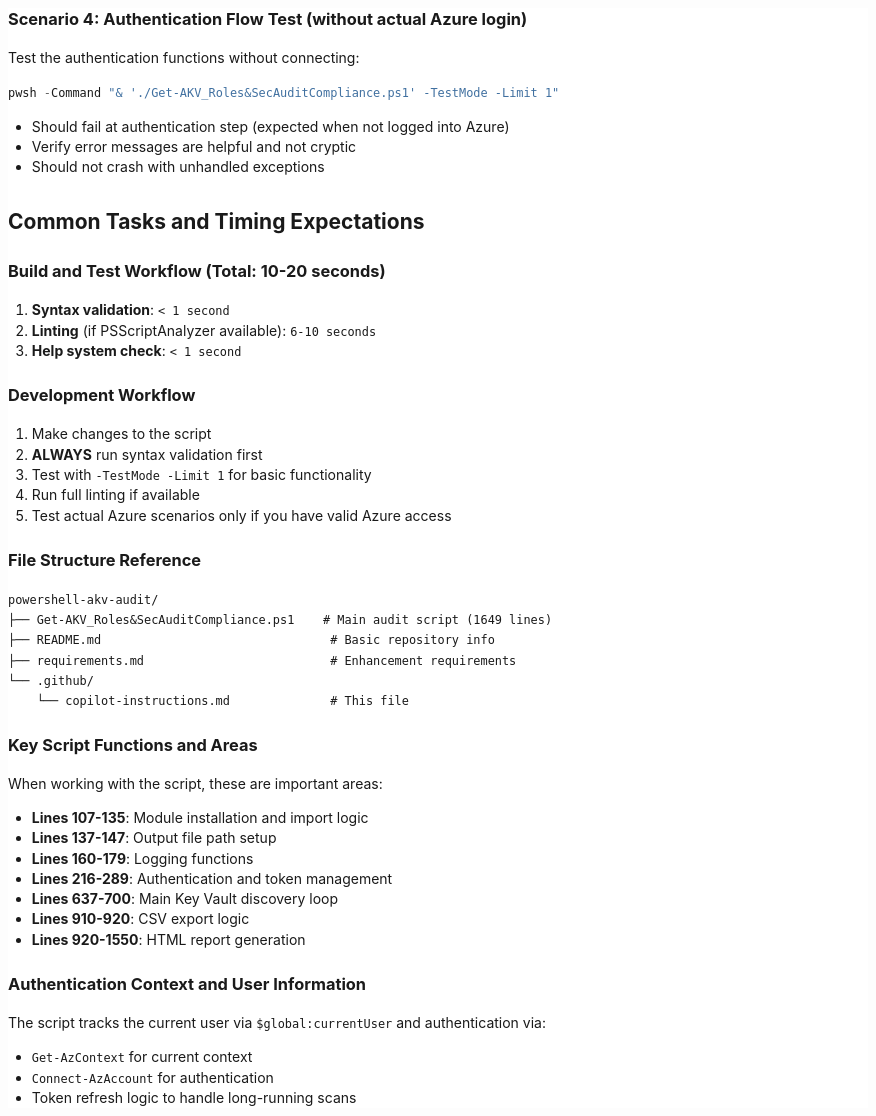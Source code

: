 ### Scenario 4: Authentication Flow Test (without actual Azure login)
Test the authentication functions without connecting:
```powershell
pwsh -Command "& './Get-AKV_Roles&SecAuditCompliance.ps1' -TestMode -Limit 1" 
```
- Should fail at authentication step (expected when not logged into Azure)
- Verify error messages are helpful and not cryptic
- Should not crash with unhandled exceptions

## Common Tasks and Timing Expectations

### Build and Test Workflow (Total: 10-20 seconds)
1. **Syntax validation**: `< 1 second`
2. **Linting** (if PSScriptAnalyzer available): `6-10 seconds` 
3. **Help system check**: `< 1 second`

### Development Workflow
1. Make changes to the script
2. **ALWAYS** run syntax validation first
3. Test with `-TestMode -Limit 1` for basic functionality 
4. Run full linting if available
5. Test actual Azure scenarios only if you have valid Azure access

### File Structure Reference
```
powershell-akv-audit/
├── Get-AKV_Roles&SecAuditCompliance.ps1    # Main audit script (1649 lines)
├── README.md                                # Basic repository info
├── requirements.md                          # Enhancement requirements
└── .github/
    └── copilot-instructions.md              # This file
```

### Key Script Functions and Areas
When working with the script, these are important areas:
- **Lines 107-135**: Module installation and import logic
- **Lines 137-147**: Output file path setup  
- **Lines 160-179**: Logging functions
- **Lines 216-289**: Authentication and token management
- **Lines 637-700**: Main Key Vault discovery loop
- **Lines 910-920**: CSV export logic
- **Lines 920-1550**: HTML report generation

### Authentication Context and User Information
The script tracks the current user via `$global:currentUser` and authentication via:
- `Get-AzContext` for current context
- `Connect-AzAccount` for authentication
- Token refresh logic to handle long-running scans
